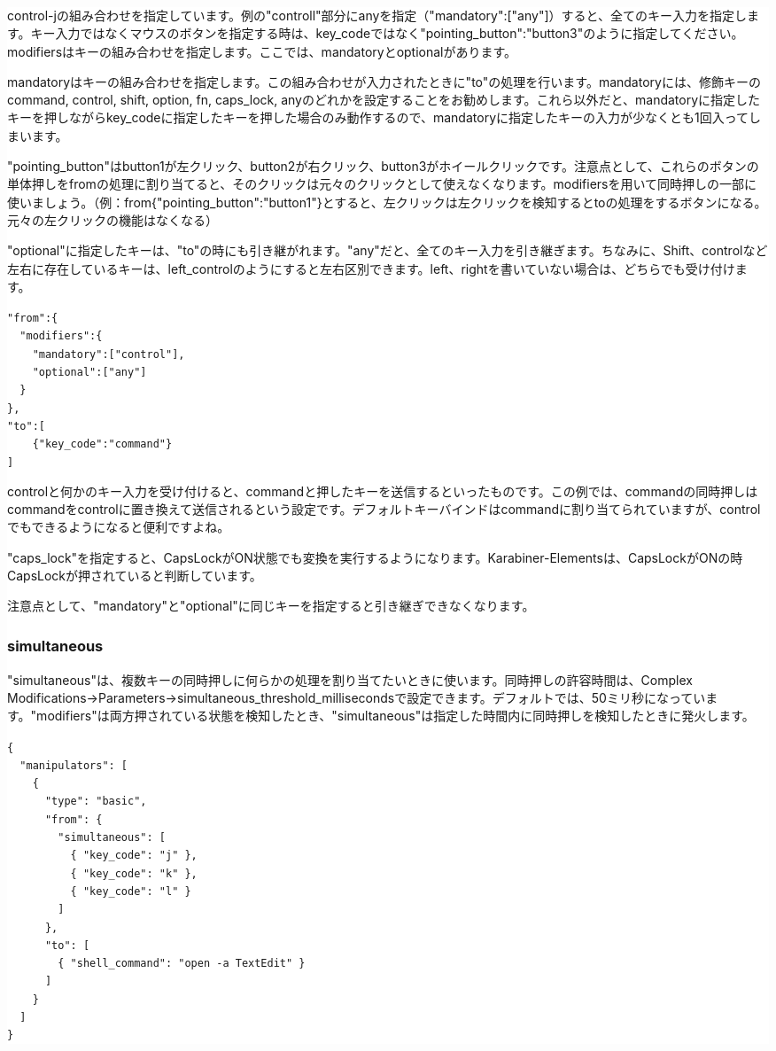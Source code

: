 control-jの組み合わせを指定しています。例の"controll"部分にanyを指定（"mandatory":["any"]）すると、全てのキー入力を指定します。キー入力ではなくマウスのボタンを指定する時は、key_codeではなく"pointing_button":"button3"のように指定してください。modifiersはキーの組み合わせを指定します。ここでは、mandatoryとoptionalがあります。

mandatoryはキーの組み合わせを指定します。この組み合わせが入力されたときに"to"の処理を行います。mandatoryには、修飾キーのcommand, control, shift, option, fn, caps_lock, anyのどれかを設定することをお勧めします。これら以外だと、mandatoryに指定したキーを押しながらkey_codeに指定したキーを押した場合のみ動作するので、mandatoryに指定したキーの入力が少なくとも1回入ってしまいます。

"pointing_button"はbutton1が左クリック、button2が右クリック、button3がホイールクリックです。注意点として、これらのボタンの単体押しをfromの処理に割り当てると、そのクリックは元々のクリックとして使えなくなります。modifiersを用いて同時押しの一部に使いましょう。（例：from{"pointing_button":"button1"}とすると、左クリックは左クリックを検知するとtoの処理をするボタンになる。元々の左クリックの機能はなくなる）

"optional"に指定したキーは、"to"の時にも引き継がれます。"any"だと、全てのキー入力を引き継ぎます。ちなみに、Shift、controlなど左右に存在しているキーは、left_controlのようにすると左右区別できます。left、rightを書いていない場合は、どちらでも受け付けます。

```
"from":{
  "modifiers":{
    "mandatory":["control"],
    "optional":["any"]
  }
},
"to":[
    {"key_code":"command"}
]
```

controlと何かのキー入力を受け付けると、commandと押したキーを送信するといったものです。この例では、commandの同時押しはcommandをcontrolに置き換えて送信されるという設定です。デフォルトキーバインドはcommandに割り当てられていますが、controlでもできるようになると便利ですよね。

"caps_lock"を指定すると、CapsLockがON状態でも変換を実行するようになります。Karabiner-Elementsは、CapsLockがONの時CapsLockが押されていると判断しています。

注意点として、"mandatory"と"optional"に同じキーを指定すると引き継ぎできなくなります。

### simultaneous
"simultaneous"は、複数キーの同時押しに何らかの処理を割り当てたいときに使います。同時押しの許容時間は、Complex Modifications→Parameters→simultaneous_threshold_millisecondsで設定できます。デフォルトでは、50ミリ秒になっています。"modifiers"は両方押されている状態を検知したとき、"simultaneous"は指定した時間内に同時押しを検知したときに発火します。

```
{
  "manipulators": [
    {
      "type": "basic",
      "from": {
        "simultaneous": [
          { "key_code": "j" },
          { "key_code": "k" },
          { "key_code": "l" }
        ]
      },
      "to": [
        { "shell_command": "open -a TextEdit" }
      ]
    }
  ]
}
```
